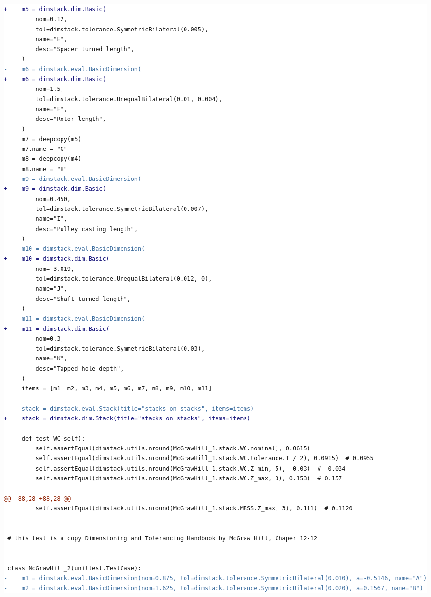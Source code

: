 ```diff
+    m5 = dimstack.dim.Basic(
         nom=0.12,
         tol=dimstack.tolerance.SymmetricBilateral(0.005),
         name="E",
         desc="Spacer turned length",
     )
-    m6 = dimstack.eval.BasicDimension(
+    m6 = dimstack.dim.Basic(
         nom=1.5,
         tol=dimstack.tolerance.UnequalBilateral(0.01, 0.004),
         name="F",
         desc="Rotor length",
     )
     m7 = deepcopy(m5)
     m7.name = "G"
     m8 = deepcopy(m4)
     m8.name = "H"
-    m9 = dimstack.eval.BasicDimension(
+    m9 = dimstack.dim.Basic(
         nom=0.450,
         tol=dimstack.tolerance.SymmetricBilateral(0.007),
         name="I",
         desc="Pulley casting length",
     )
-    m10 = dimstack.eval.BasicDimension(
+    m10 = dimstack.dim.Basic(
         nom=-3.019,
         tol=dimstack.tolerance.UnequalBilateral(0.012, 0),
         name="J",
         desc="Shaft turned length",
     )
-    m11 = dimstack.eval.BasicDimension(
+    m11 = dimstack.dim.Basic(
         nom=0.3,
         tol=dimstack.tolerance.SymmetricBilateral(0.03),
         name="K",
         desc="Tapped hole depth",
     )
     items = [m1, m2, m3, m4, m5, m6, m7, m8, m9, m10, m11]
 
-    stack = dimstack.eval.Stack(title="stacks on stacks", items=items)
+    stack = dimstack.dim.Stack(title="stacks on stacks", items=items)
 
     def test_WC(self):
         self.assertEqual(dimstack.utils.nround(McGrawHill_1.stack.WC.nominal), 0.0615)
         self.assertEqual(dimstack.utils.nround(McGrawHill_1.stack.WC.tolerance.T / 2), 0.0915)  # 0.0955
         self.assertEqual(dimstack.utils.nround(McGrawHill_1.stack.WC.Z_min, 5), -0.03)  # -0.034
         self.assertEqual(dimstack.utils.nround(McGrawHill_1.stack.WC.Z_max, 3), 0.153)  # 0.157
 
@@ -88,28 +88,28 @@
         self.assertEqual(dimstack.utils.nround(McGrawHill_1.stack.MRSS.Z_max, 3), 0.111)  # 0.1120
 
 
 # this test is a copy Dimensioning and Tolerancing Handbook by McGraw Hill, Chaper 12-12
 
 
 class McGrawHill_2(unittest.TestCase):
-    m1 = dimstack.eval.BasicDimension(nom=0.875, tol=dimstack.tolerance.SymmetricBilateral(0.010), a=-0.5146, name="A")
-    m2 = dimstack.eval.BasicDimension(nom=1.625, tol=dimstack.tolerance.SymmetricBilateral(0.020), a=0.1567, name="B")
```